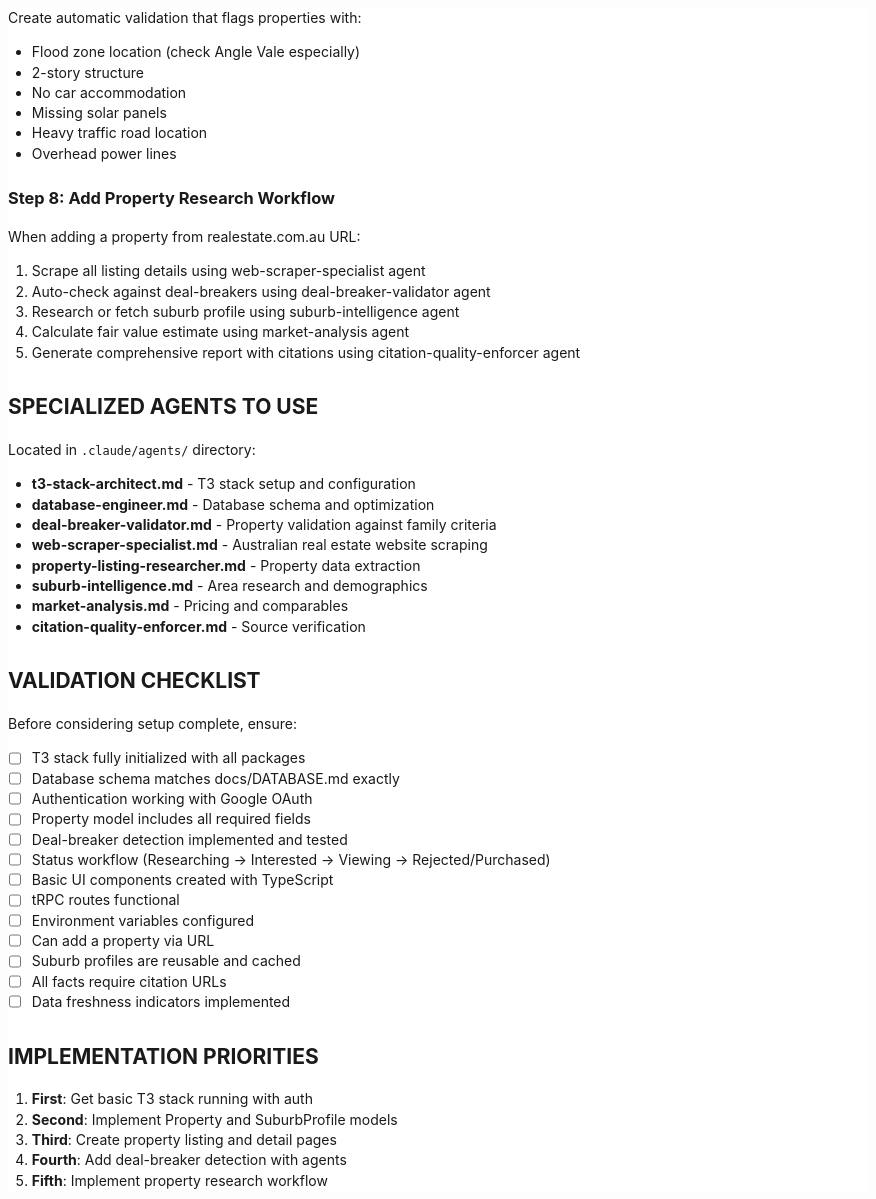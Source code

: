 Create automatic validation that flags properties with:
- Flood zone location (check Angle Vale especially)
- 2-story structure
- No car accommodation
- Missing solar panels
- Heavy traffic road location
- Overhead power lines

### Step 8: Add Property Research Workflow

When adding a property from realestate.com.au URL:
1. Scrape all listing details using web-scraper-specialist agent
2. Auto-check against deal-breakers using deal-breaker-validator agent
3. Research or fetch suburb profile using suburb-intelligence agent
4. Calculate fair value estimate using market-analysis agent
5. Generate comprehensive report with citations using citation-quality-enforcer agent

## SPECIALIZED AGENTS TO USE

Located in `.claude/agents/` directory:
- **t3-stack-architect.md** - T3 stack setup and configuration
- **database-engineer.md** - Database schema and optimization
- **deal-breaker-validator.md** - Property validation against family criteria
- **web-scraper-specialist.md** - Australian real estate website scraping
- **property-listing-researcher.md** - Property data extraction
- **suburb-intelligence.md** - Area research and demographics
- **market-analysis.md** - Pricing and comparables
- **citation-quality-enforcer.md** - Source verification

## VALIDATION CHECKLIST

Before considering setup complete, ensure:
- [ ] T3 stack fully initialized with all packages
- [ ] Database schema matches docs/DATABASE.md exactly
- [ ] Authentication working with Google OAuth
- [ ] Property model includes all required fields
- [ ] Deal-breaker detection implemented and tested
- [ ] Status workflow (Researching → Interested → Viewing → Rejected/Purchased)
- [ ] Basic UI components created with TypeScript
- [ ] tRPC routes functional
- [ ] Environment variables configured
- [ ] Can add a property via URL
- [ ] Suburb profiles are reusable and cached
- [ ] All facts require citation URLs
- [ ] Data freshness indicators implemented

## IMPLEMENTATION PRIORITIES

1. **First**: Get basic T3 stack running with auth
2. **Second**: Implement Property and SuburbProfile models
3. **Third**: Create property listing and detail pages
4. **Fourth**: Add deal-breaker detection with agents
5. **Fifth**: Implement property research workflow
